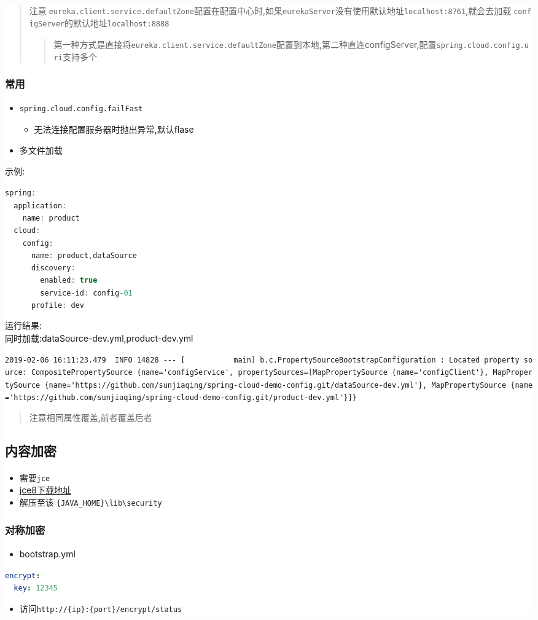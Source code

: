 > 注意 `eureka.client.service.defaultZone`配置在配置中心时,如果`eurekaServer`没有使用默认地址`localhost:8761`,就会去加载 `configServer`的默认地址`localhost:8888`
>> 第一种方式是直接将`eureka.client.service.defaultZone`配置到本地,第二种直连configServer,配置`spring.cloud.config.uri`支持多个

### 常用

- `spring.cloud.config.failFast`
  - 无法连接配置服务器时抛出异常,默认flase

- 多文件加载

示例:

```java
spring:
  application:
    name: product
  cloud:
    config:
      name: product,dataSource
      discovery:
        enabled: true
        service-id: config-01
      profile: dev
```

运行结果:  
同时加载:dataSource-dev.yml,product-dev.yml

```log
2019-02-06 16:11:23.479  INFO 14828 --- [           main] b.c.PropertySourceBootstrapConfiguration : Located property source: CompositePropertySource {name='configService', propertySources=[MapPropertySource {name='configClient'}, MapPropertySource {name='https://github.com/sunjiaqing/spring-cloud-demo-config.git/dataSource-dev.yml'}, MapPropertySource {name='https://github.com/sunjiaqing/spring-cloud-demo-config.git/product-dev.yml'}]}
```

> 注意相同属性覆盖,前者覆盖后者

## 内容加密

- 需要`jce`
- [jce8下载地址](http://www.oracle.com/technetwork/java/javase/downloads/jce8-download-2133166.html)
- 解压至该 `{JAVA_HOME}\lib\security`

### 对称加密

- bootstrap.yml

```yml
encrypt:
  key: 12345
```

- 访问`http://{ip}:{port}/encrypt/status`
